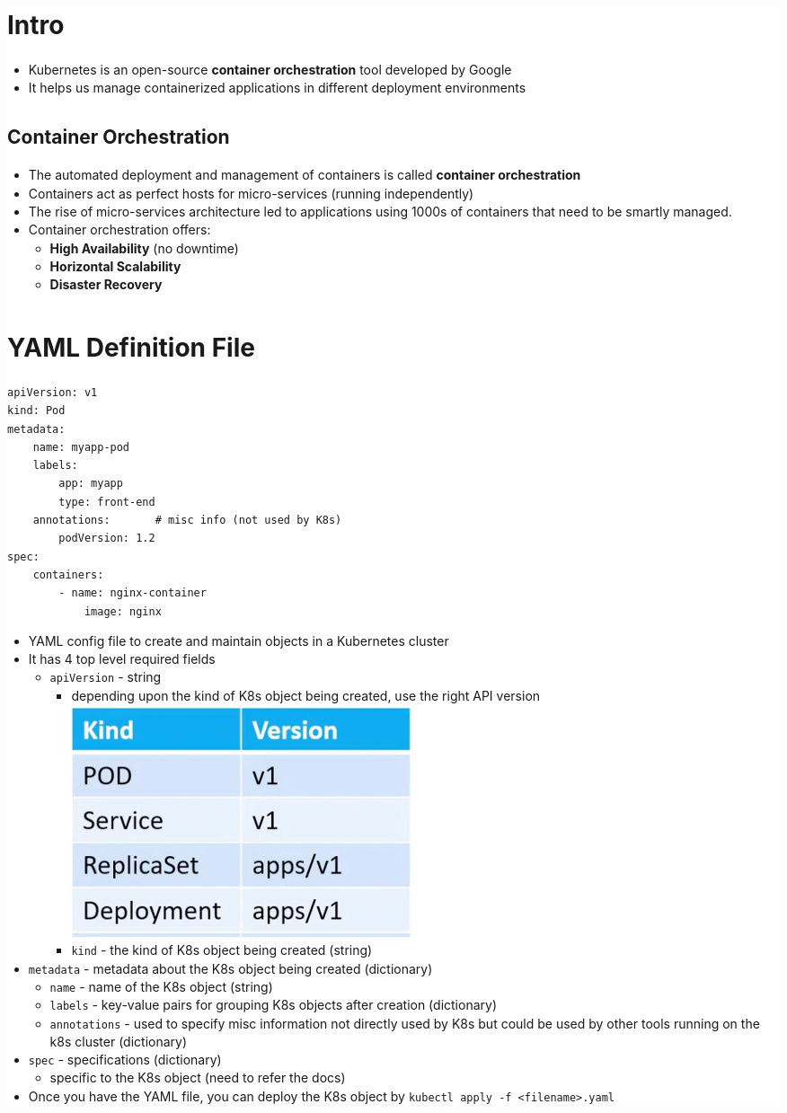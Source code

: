 # Intro

- Kubernetes is an open-source **container orchestration** tool developed by Google
- It helps us manage containerized applications in different deployment environments

## Container Orchestration

- The automated deployment and management of containers is called **container orchestration**
- Containers act as perfect hosts for micro-services (running independently)
- The rise of micro-services architecture led to applications using 1000s of containers that need to be smartly managed.
- Container orchestration offers:
    - **High Availability** (no downtime)
    - **Horizontal Scalability**
    - **Disaster Recovery**


# YAML Definition File
```
apiVersion: v1
kind: Pod
metadata:
	name: myapp-pod
	labels:
		app: myapp
		type: front-end
	annotations:       # misc info (not used by K8s)
		podVersion: 1.2
spec:
	containers:
		- name: nginx-container
			image: nginx
```

- YAML config file to create and maintain objects in a Kubernetes cluster
- It has 4 top level required fields
    - `apiVersion` - string
        - depending upon the kind of K8s object being created, use the right API version
          ![API Version](Images/k8_intro/k8_YAML_Definition1.png)
        - `kind` - the kind of K8s object being created (string)
- `metadata` - metadata about the K8s object being created (dictionary)
    - `name` - name of the K8s object (string)
    - `labels` - key-value pairs for grouping K8s objects after creation (dictionary)
    - `annotations` - used to specify misc information not directly used by K8s but could be used by other tools running on the k8s cluster (dictionary)
- `spec` - specifications (dictionary)
    - specific to the K8s object (need to refer the docs)
- Once you have the YAML file, you can deploy the K8s object by `kubectl apply -f <filename>.yaml`
